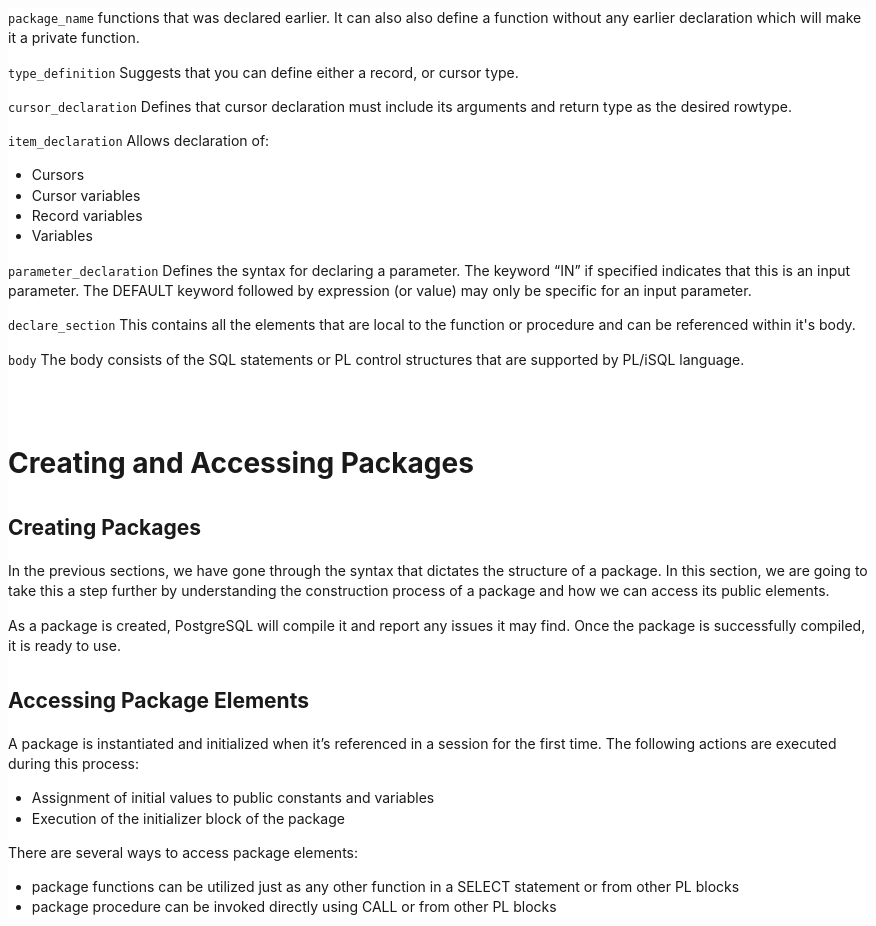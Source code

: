 ```package_name```
functions that was declared earlier. It can also also define a function
without any earlier declaration which will make it a private function.

```type_definition```
Suggests that you can define either a record, or cursor type.

```cursor_declaration```
Defines that cursor declaration must include its arguments and return
type as the desired rowtype.

```item_declaration```
Allows declaration of:
- Cursors
- Cursor variables
- Record variables
- Variables
  

```parameter_declaration```
Defines the syntax for declaring a parameter. The keyword “IN” if
specified indicates that this is an input parameter. The DEFAULT keyword
followed by expression (or value) may only be specific for an input
parameter.

```declare_section```
This contains all the elements that are local to the function or
procedure and can be referenced within it's body.

```body```
The body consists of the SQL statements or PL control structures that
are supported by PL/iSQL language.



<br />

# Creating and Accessing Packages

## Creating Packages

In the previous sections, we have gone through the syntax that dictates
the structure of a package. In this section, we are going to take this a
step further by understanding the construction process of a package and
how we can access its public elements.

As a package is created, PostgreSQL will compile it and report any
issues it may find. Once the package is successfully compiled, it is
ready to use.

## Accessing Package Elements

A package is instantiated and initialized when it’s referenced in a
session for the first time. The following actions are executed during
this process:

- Assignment of initial values to public constants and variables
- Execution of the initializer block of the package

There are several ways to access package elements:

- package functions can be utilized just as any other function in a
  SELECT statement or from other PL blocks
- package procedure can be invoked directly using CALL or from other PL
  blocks
```